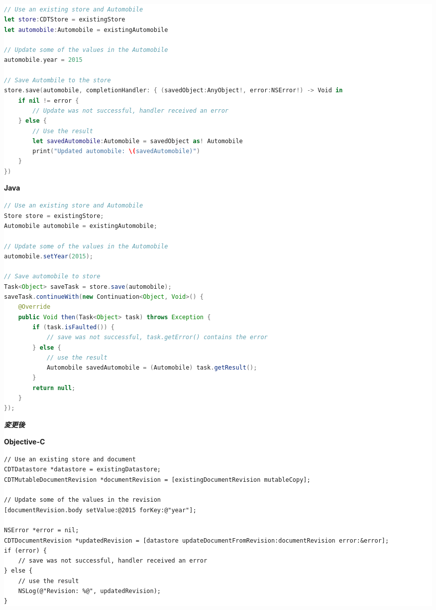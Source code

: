 ```swift
// Use an existing store and Automobile
let store:CDTStore = existingStore
let automobile:Automobile = existingAutomobile

// Update some of the values in the Automobile
automobile.year = 2015

// Save Autombile to the store
store.save(automobile, completionHandler: { (savedObject:AnyObject!, error:NSError!) -> Void in
    if nil != error {
        // Update was not successful, handler received an error
    } else {
        // Use the result
        let savedAutomobile:Automobile = savedObject as! Automobile
        print("Updated automobile: \(savedAutomobile)")
    }
})
```

**Java**

```java
// Use an existing store and Automobile
Store store = existingStore;
Automobile automobile = existingAutomobile;

// Update some of the values in the Automobile
automobile.setYear(2015);

// Save automobile to store
Task<Object> saveTask = store.save(automobile);
saveTask.continueWith(new Continuation<Object, Void>() {
    @Override
    public Void then(Task<Object> task) throws Exception {
        if (task.isFaulted()) {
            // save was not successful, task.getError() contains the error
        } else {
            // use the result
            Automobile savedAutomobile = (Automobile) task.getResult();
        }
        return null;
    }
});
```

_**変更後**_

**Objective-C**

```objc
// Use an existing store and document
CDTDatastore *datastore = existingDatastore;
CDTMutableDocumentRevision *documentRevision = [existingDocumentRevision mutableCopy];

// Update some of the values in the revision
[documentRevision.body setValue:@2015 forKey:@"year"];

NSError *error = nil;
CDTDocumentRevision *updatedRevision = [datastore updateDocumentFromRevision:documentRevision error:&error];
if (error) {
    // save was not successful, handler received an error
} else {
    // use the result
    NSLog(@"Revision: %@", updatedRevision);
}
```
